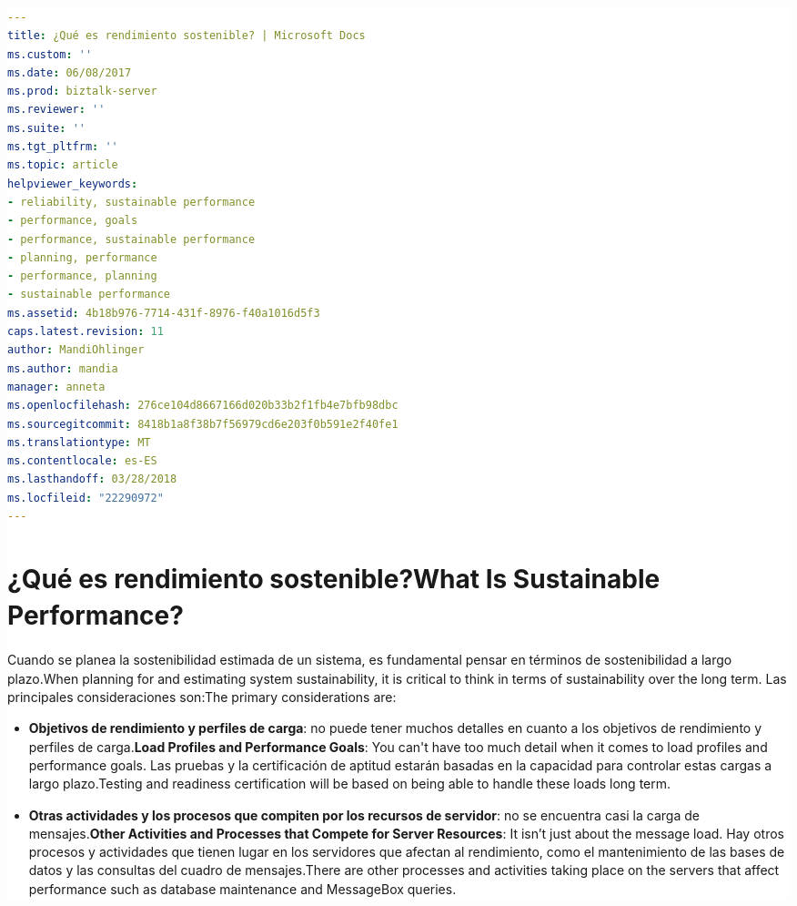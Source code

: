 ```yaml
---
title: ¿Qué es rendimiento sostenible? | Microsoft Docs
ms.custom: ''
ms.date: 06/08/2017
ms.prod: biztalk-server
ms.reviewer: ''
ms.suite: ''
ms.tgt_pltfrm: ''
ms.topic: article
helpviewer_keywords:
- reliability, sustainable performance
- performance, goals
- performance, sustainable performance
- planning, performance
- performance, planning
- sustainable performance
ms.assetid: 4b18b976-7714-431f-8976-f40a1016d5f3
caps.latest.revision: 11
author: MandiOhlinger
ms.author: mandia
manager: anneta
ms.openlocfilehash: 276ce104d8667166d020b33b2f1fb4e7bfb98dbc
ms.sourcegitcommit: 8418b1a8f38b7f56979cd6e203f0b591e2f40fe1
ms.translationtype: MT
ms.contentlocale: es-ES
ms.lasthandoff: 03/28/2018
ms.locfileid: "22290972"
---
```

# <a name="what-is-sustainable-performance"></a><span data-ttu-id="46079-103">¿Qué es rendimiento sostenible?</span><span class="sxs-lookup"><span data-stu-id="46079-103">What Is Sustainable Performance?</span></span>
<span data-ttu-id="46079-104">Cuando se planea la sostenibilidad estimada de un sistema, es fundamental pensar en términos de sostenibilidad a largo plazo.</span><span class="sxs-lookup"><span data-stu-id="46079-104">When planning for and estimating system sustainability, it is critical to think in terms of sustainability over the long term.</span></span> <span data-ttu-id="46079-105">Las principales consideraciones son:</span><span class="sxs-lookup"><span data-stu-id="46079-105">The primary considerations are:</span></span>  
  
-   <span data-ttu-id="46079-106">**Objetivos de rendimiento y perfiles de carga**: no puede tener muchos detalles en cuanto a los objetivos de rendimiento y perfiles de carga.</span><span class="sxs-lookup"><span data-stu-id="46079-106">**Load Profiles and Performance Goals**: You can't have too much detail when it comes to load profiles and performance goals.</span></span> <span data-ttu-id="46079-107">Las pruebas y la certificación de aptitud estarán basadas en la capacidad para controlar estas cargas a largo plazo.</span><span class="sxs-lookup"><span data-stu-id="46079-107">Testing and readiness certification will be based on being able to handle these loads long term.</span></span>  
  
-   <span data-ttu-id="46079-108">**Otras actividades y los procesos que compiten por los recursos de servidor**: no se encuentra casi la carga de mensajes.</span><span class="sxs-lookup"><span data-stu-id="46079-108">**Other Activities and Processes that Compete for Server Resources**: It isn’t just about the message load.</span></span> <span data-ttu-id="46079-109">Hay otros procesos y actividades que tienen lugar en los servidores que afectan al rendimiento, como el mantenimiento de las bases de datos y las consultas del cuadro de mensajes.</span><span class="sxs-lookup"><span data-stu-id="46079-109">There are other processes and activities taking place on the servers that affect performance such as database maintenance and MessageBox queries.</span></span>  
  